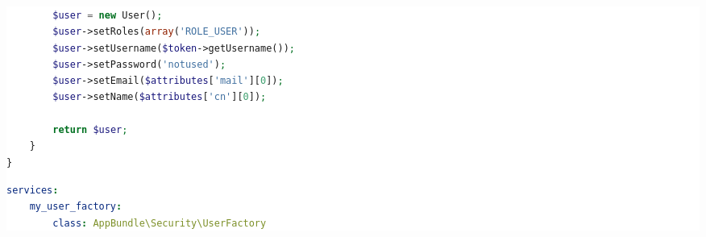 ``` php
        $user = new User();
        $user->setRoles(array('ROLE_USER'));
        $user->setUsername($token->getUsername());
        $user->setPassword('notused');
        $user->setEmail($attributes['mail'][0]);
        $user->setName($attributes['cn'][0]);

        return $user;
    }
}
```

``` yml
services:
    my_user_factory:
        class: AppBundle\Security\UserFactory
```
